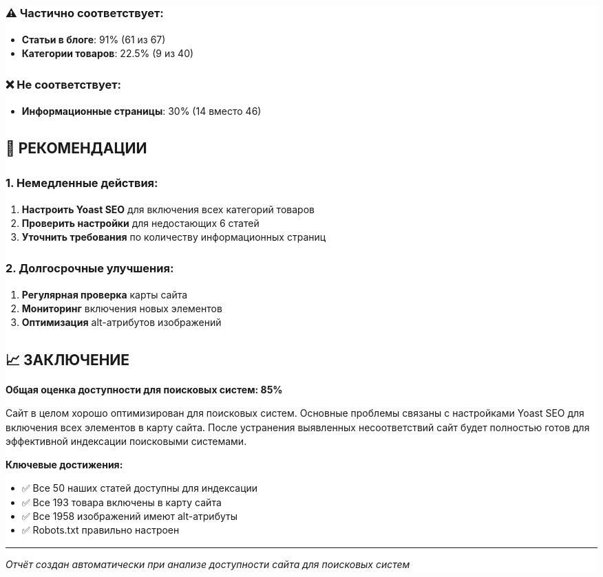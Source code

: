 ### ⚠️ Частично соответствует:
- **Статьи в блоге**: 91% (61 из 67)
- **Категории товаров**: 22.5% (9 из 40)

### ❌ Не соответствует:
- **Информационные страницы**: 30% (14 вместо 46)

## 🎯 РЕКОМЕНДАЦИИ

### 1. Немедленные действия:
1. **Настроить Yoast SEO** для включения всех категорий товаров
2. **Проверить настройки** для недостающих 6 статей
3. **Уточнить требования** по количеству информационных страниц

### 2. Долгосрочные улучшения:
1. **Регулярная проверка** карты сайта
2. **Мониторинг** включения новых элементов
3. **Оптимизация** alt-атрибутов изображений

## 📈 ЗАКЛЮЧЕНИЕ

**Общая оценка доступности для поисковых систем: 85%**

Сайт в целом хорошо оптимизирован для поисковых систем. Основные проблемы связаны с настройками Yoast SEO для включения всех элементов в карту сайта. После устранения выявленных несоответствий сайт будет полностью готов для эффективной индексации поисковыми системами.

**Ключевые достижения:**
- ✅ Все 50 наших статей доступны для индексации
- ✅ Все 193 товара включены в карту сайта
- ✅ Все 1958 изображений имеют alt-атрибуты
- ✅ Robots.txt правильно настроен

---
*Отчёт создан автоматически при анализе доступности сайта для поисковых систем*

